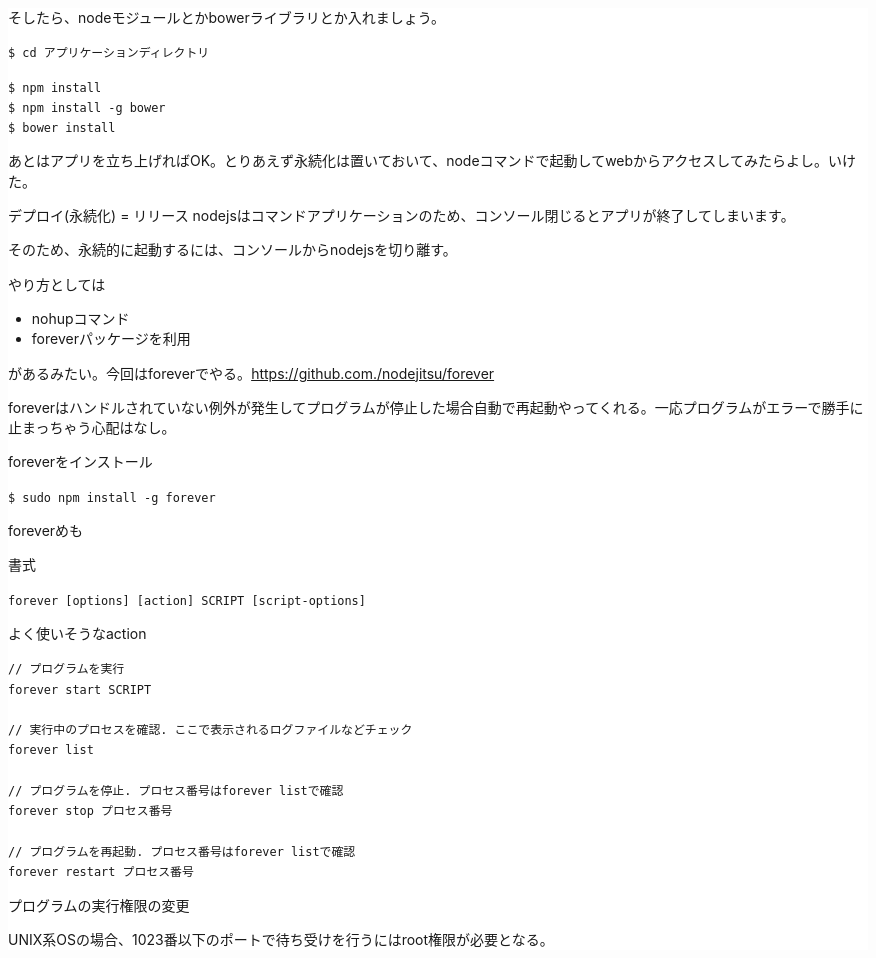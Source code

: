 そしたら、nodeモジュールとかbowerライブラリとか入れましょう。

```
$ cd アプリケーションディレクトリ
```

```
$ npm install
$ npm install -g bower
$ bower install
```

あとはアプリを立ち上げればOK。とりあえず永続化は置いておいて、nodeコマンドで起動してwebからアクセスしてみたらよし。いけた。

デプロイ(永続化) = リリース
nodejsはコマンドアプリケーションのため、コンソール閉じるとアプリが終了してしまいます。

そのため、永続的に起動するには、コンソールからnodejsを切り離す。

やり方としては

- nohupコマンド
- foreverパッケージを利用

があるみたい。今回はforeverでやる。https://github.com./nodejitsu/forever

foreverはハンドルされていない例外が発生してプログラムが停止した場合自動で再起動やってくれる。一応プログラムがエラーで勝手に止まっちゃう心配はなし。

foreverをインストール

```
$ sudo npm install -g forever
```

foreverめも

書式

```
forever [options] [action] SCRIPT [script-options]
```

よく使いそうなaction

```
// プログラムを実行
forever start SCRIPT

// 実行中のプロセスを確認. ここで表示されるログファイルなどチェック
forever list

// プログラムを停止. プロセス番号はforever listで確認
forever stop プロセス番号

// プログラムを再起動. プロセス番号はforever listで確認
forever restart プロセス番号
```

プログラムの実行権限の変更

UNIX系OSの場合、1023番以下のポートで待ち受けを行うにはroot権限が必要となる。
